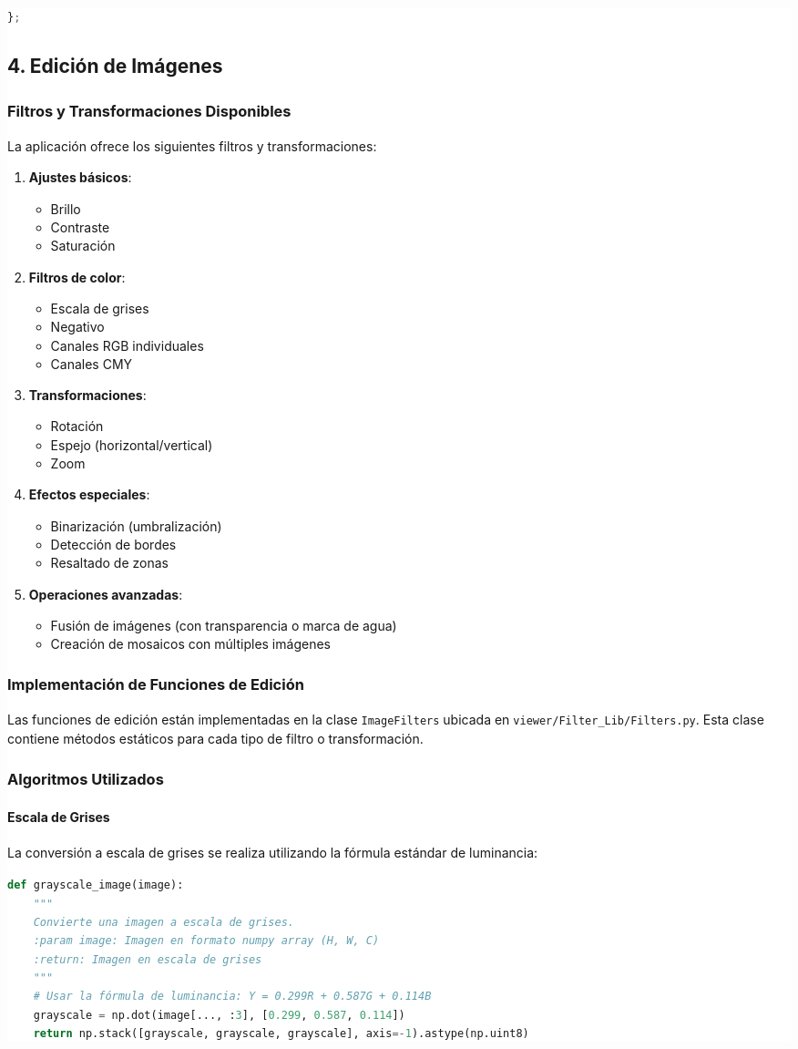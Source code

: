 ```javascript
};
```

## 4. Edición de Imágenes

### Filtros y Transformaciones Disponibles

La aplicación ofrece los siguientes filtros y transformaciones:

1. **Ajustes básicos**:
   - Brillo
   - Contraste
   - Saturación

2. **Filtros de color**:
   - Escala de grises
   - Negativo
   - Canales RGB individuales
   - Canales CMY

3. **Transformaciones**:
   - Rotación
   - Espejo (horizontal/vertical)
   - Zoom

4. **Efectos especiales**:
   - Binarización (umbralización)
   - Detección de bordes
   - Resaltado de zonas

5. **Operaciones avanzadas**:
   - Fusión de imágenes (con transparencia o marca de agua)
   - Creación de mosaicos con múltiples imágenes

### Implementación de Funciones de Edición

Las funciones de edición están implementadas en la clase `ImageFilters` ubicada en `viewer/Filter_Lib/Filters.py`. Esta clase contiene métodos estáticos para cada tipo de filtro o transformación.

### Algoritmos Utilizados

#### Escala de Grises

La conversión a escala de grises se realiza utilizando la fórmula estándar de luminancia:

```python
def grayscale_image(image):
    """
    Convierte una imagen a escala de grises.
    :param image: Imagen en formato numpy array (H, W, C)
    :return: Imagen en escala de grises
    """
    # Usar la fórmula de luminancia: Y = 0.299R + 0.587G + 0.114B
    grayscale = np.dot(image[..., :3], [0.299, 0.587, 0.114])
    return np.stack([grayscale, grayscale, grayscale], axis=-1).astype(np.uint8)
```
